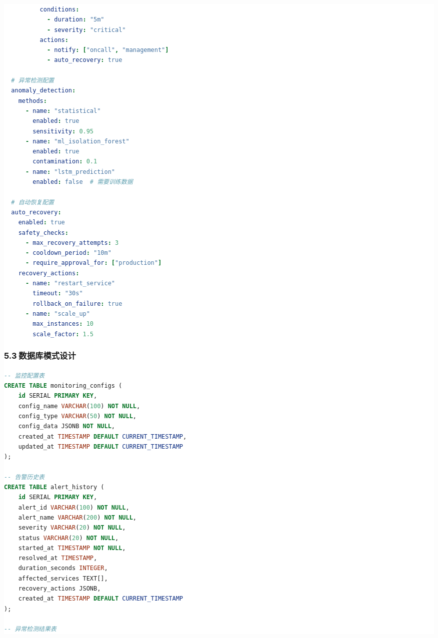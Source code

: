```yaml
          conditions:
            - duration: "5m"
            - severity: "critical"
          actions:
            - notify: ["oncall", "management"]
            - auto_recovery: true

  # 异常检测配置
  anomaly_detection:
    methods:
      - name: "statistical"
        enabled: true
        sensitivity: 0.95
      - name: "ml_isolation_forest"
        enabled: true
        contamination: 0.1
      - name: "lstm_prediction"
        enabled: false  # 需要训练数据

  # 自动恢复配置
  auto_recovery:
    enabled: true
    safety_checks:
      - max_recovery_attempts: 3
      - cooldown_period: "10m"
      - require_approval_for: ["production"]
    recovery_actions:
      - name: "restart_service"
        timeout: "30s"
        rollback_on_failure: true
      - name: "scale_up"
        max_instances: 10
        scale_factor: 1.5
```

### 5.3 数据库模式设计
```sql
-- 监控配置表
CREATE TABLE monitoring_configs (
    id SERIAL PRIMARY KEY,
    config_name VARCHAR(100) NOT NULL,
    config_type VARCHAR(50) NOT NULL,
    config_data JSONB NOT NULL,
    created_at TIMESTAMP DEFAULT CURRENT_TIMESTAMP,
    updated_at TIMESTAMP DEFAULT CURRENT_TIMESTAMP
);

-- 告警历史表
CREATE TABLE alert_history (
    id SERIAL PRIMARY KEY,
    alert_id VARCHAR(100) NOT NULL,
    alert_name VARCHAR(200) NOT NULL,
    severity VARCHAR(20) NOT NULL,
    status VARCHAR(20) NOT NULL,
    started_at TIMESTAMP NOT NULL,
    resolved_at TIMESTAMP,
    duration_seconds INTEGER,
    affected_services TEXT[],
    recovery_actions JSONB,
    created_at TIMESTAMP DEFAULT CURRENT_TIMESTAMP
);

-- 异常检测结果表
```